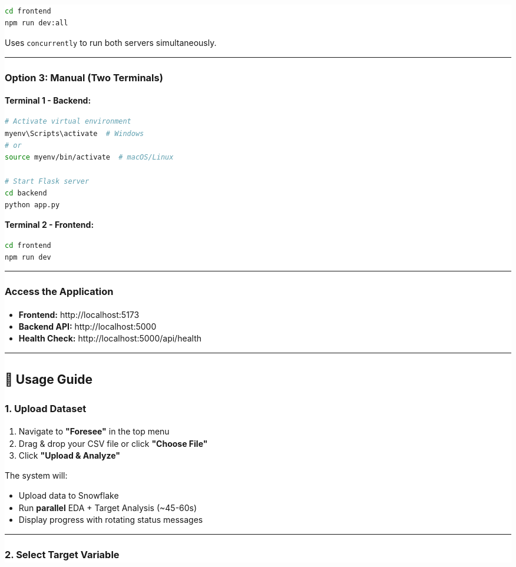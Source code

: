 ```bash
cd frontend
npm run dev:all
```

Uses `concurrently` to run both servers simultaneously.

---

### **Option 3: Manual (Two Terminals)**

**Terminal 1 - Backend:**
```bash
# Activate virtual environment
myenv\Scripts\activate  # Windows
# or
source myenv/bin/activate  # macOS/Linux

# Start Flask server
cd backend
python app.py
```

**Terminal 2 - Frontend:**
```bash
cd frontend
npm run dev
```

---

### **Access the Application**

- **Frontend:** http://localhost:5173
- **Backend API:** http://localhost:5000
- **Health Check:** http://localhost:5000/api/health

---

## 📖 Usage Guide

### **1. Upload Dataset**

1. Navigate to **"Foresee"** in the top menu
2. Drag & drop your CSV file or click **"Choose File"**
3. Click **"Upload & Analyze"**

The system will:
- Upload data to Snowflake
- Run **parallel** EDA + Target Analysis (~45-60s)
- Display progress with rotating status messages

---

### **2. Select Target Variable**
